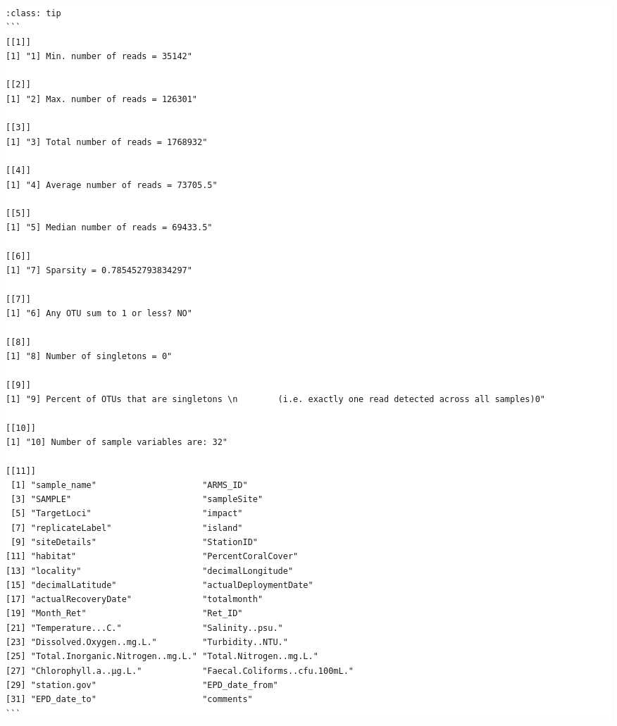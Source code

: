 ````{admonition} Output
:class: tip
```
[[1]]
[1] "1] Min. number of reads = 35142"

[[2]]
[1] "2] Max. number of reads = 126301"

[[3]]
[1] "3] Total number of reads = 1768932"

[[4]]
[1] "4] Average number of reads = 73705.5"

[[5]]
[1] "5] Median number of reads = 69433.5"

[[6]]
[1] "7] Sparsity = 0.785452793834297"

[[7]]
[1] "6] Any OTU sum to 1 or less? NO"

[[8]]
[1] "8] Number of singletons = 0"

[[9]]
[1] "9] Percent of OTUs that are singletons \n        (i.e. exactly one read detected across all samples)0"

[[10]]
[1] "10] Number of sample variables are: 32"

[[11]]
 [1] "sample_name"                     "ARMS_ID"                        
 [3] "SAMPLE"                          "sampleSite"                     
 [5] "TargetLoci"                      "impact"                         
 [7] "replicateLabel"                  "island"                         
 [9] "siteDetails"                     "StationID"                      
[11] "habitat"                         "PercentCoralCover"              
[13] "locality"                        "decimalLongitude"               
[15] "decimalLatitude"                 "actualDeploymentDate"           
[17] "actualRecoveryDate"              "totalmonth"                     
[19] "Month_Ret"                       "Ret_ID"                         
[21] "Temperature...C."                "Salinity..psu."                 
[23] "Dissolved.Oxygen..mg.L."         "Turbidity..NTU."                
[25] "Total.Inorganic.Nitrogen..mg.L." "Total.Nitrogen..mg.L."          
[27] "Chlorophyll.a..μg.L."            "Faecal.Coliforms..cfu.100mL."   
[29] "station.gov"                     "EPD_date_from"                  
[31] "EPD_date_to"                     "comments"                       
```
````
